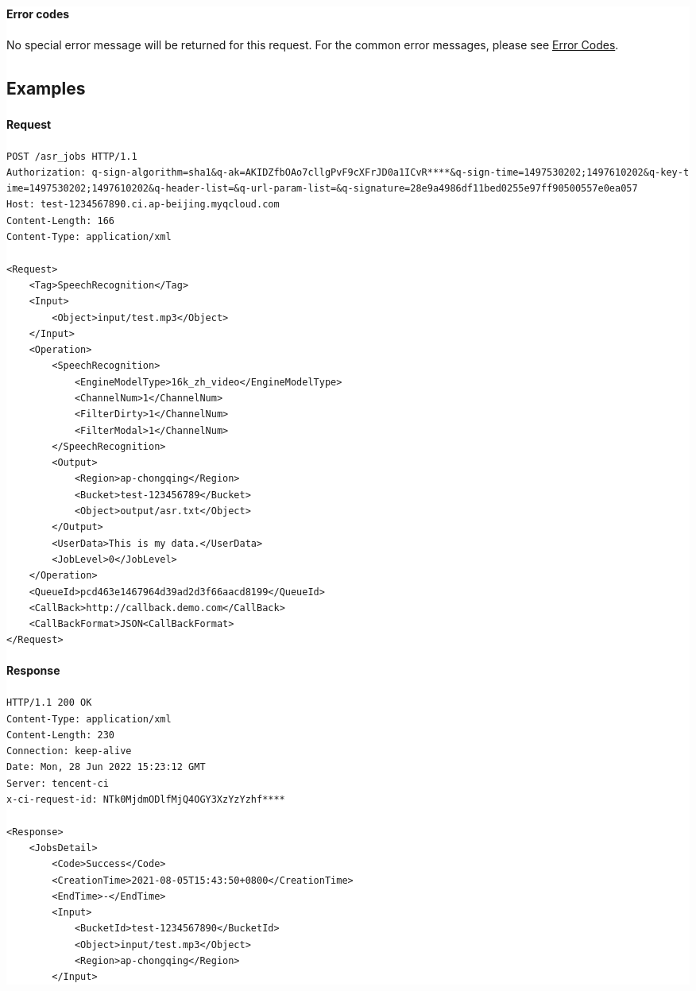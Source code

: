 #### Error codes

No special error message will be returned for this request. For the common error messages, please see [Error Codes](https://intl.cloud.tencent.com/document/product/1045/33700).

## Examples

#### Request

```shell
POST /asr_jobs HTTP/1.1
Authorization: q-sign-algorithm=sha1&q-ak=AKIDZfbOAo7cllgPvF9cXFrJD0a1ICvR****&q-sign-time=1497530202;1497610202&q-key-time=1497530202;1497610202&q-header-list=&q-url-param-list=&q-signature=28e9a4986df11bed0255e97ff90500557e0ea057
Host: test-1234567890.ci.ap-beijing.myqcloud.com
Content-Length: 166
Content-Type: application/xml

<Request>
    <Tag>SpeechRecognition</Tag>
    <Input>
        <Object>input/test.mp3</Object>
    </Input>
    <Operation>
        <SpeechRecognition>
            <EngineModelType>16k_zh_video</EngineModelType>
            <ChannelNum>1</ChannelNum>
            <FilterDirty>1</ChannelNum>
            <FilterModal>1</ChannelNum>
        </SpeechRecognition>
        <Output>
            <Region>ap-chongqing</Region>
            <Bucket>test-123456789</Bucket>
            <Object>output/asr.txt</Object>
        </Output>
        <UserData>This is my data.</UserData>
        <JobLevel>0</JobLevel>
    </Operation>
    <QueueId>pcd463e1467964d39ad2d3f66aacd8199</QueueId>
    <CallBack>http://callback.demo.com</CallBack>
    <CallBackFormat>JSON<CallBackFormat>
</Request>
```

#### Response

```shell
HTTP/1.1 200 OK
Content-Type: application/xml
Content-Length: 230
Connection: keep-alive
Date: Mon, 28 Jun 2022 15:23:12 GMT
Server: tencent-ci
x-ci-request-id: NTk0MjdmODlfMjQ4OGY3XzYzYzhf****

<Response>
    <JobsDetail>
        <Code>Success</Code>
        <CreationTime>2021-08-05T15:43:50+0800</CreationTime>
        <EndTime>-</EndTime>
        <Input>
            <BucketId>test-1234567890</BucketId>
            <Object>input/test.mp3</Object>
            <Region>ap-chongqing</Region>
        </Input>
```